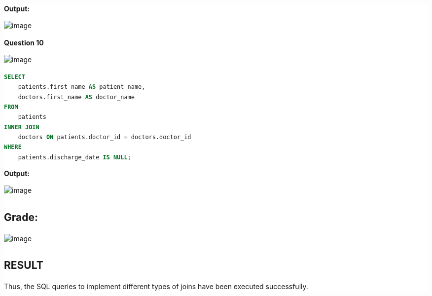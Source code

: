 **Output:**

![image](https://github.com/user-attachments/assets/d5b063f6-d7ea-4b48-895d-bbdc4f3c61bf)

**Question 10**

![image](https://github.com/user-attachments/assets/9a24c7e1-2d5d-4993-98cd-6ab3c9dfec67)

```sql
SELECT 
    patients.first_name AS patient_name,
    doctors.first_name AS doctor_name
FROM 
    patients
INNER JOIN 
    doctors ON patients.doctor_id = doctors.doctor_id
WHERE 
    patients.discharge_date IS NULL;
```

**Output:**

![image](https://github.com/user-attachments/assets/70ec372d-8e59-4771-ad40-7c5d8c7a0e8b)

## Grade:
![image](https://github.com/user-attachments/assets/96292f18-12e7-45dc-843a-a772c904096f)

## RESULT
Thus, the SQL queries to implement different types of joins have been executed successfully.
